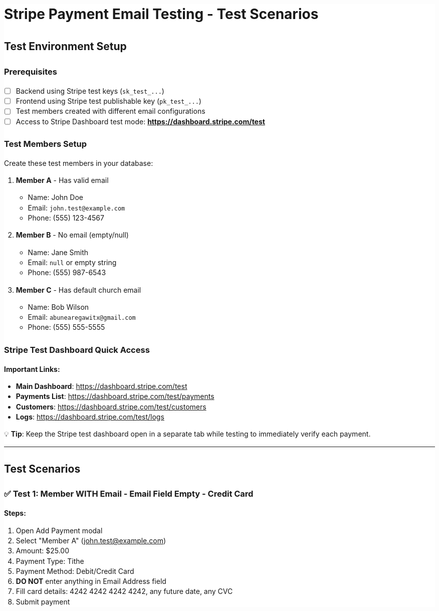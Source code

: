 # Stripe Payment Email Testing - Test Scenarios

## Test Environment Setup

### Prerequisites
- [ ] Backend using Stripe test keys (`sk_test_...`)
- [ ] Frontend using Stripe test publishable key (`pk_test_...`)
- [ ] Test members created with different email configurations
- [ ] Access to Stripe Dashboard test mode: **https://dashboard.stripe.com/test**

### Test Members Setup
Create these test members in your database:

1. **Member A** - Has valid email
   - Name: John Doe
   - Email: `john.test@example.com`
   - Phone: (555) 123-4567

2. **Member B** - No email (empty/null)
   - Name: Jane Smith
   - Email: `null` or empty string
   - Phone: (555) 987-6543

3. **Member C** - Has default church email
   - Name: Bob Wilson
   - Email: `abunearegawitx@gmail.com`
   - Phone: (555) 555-5555

### Stripe Test Dashboard Quick Access

**Important Links:**
- **Main Dashboard**: https://dashboard.stripe.com/test
- **Payments List**: https://dashboard.stripe.com/test/payments
- **Customers**: https://dashboard.stripe.com/test/customers
- **Logs**: https://dashboard.stripe.com/test/logs

💡 **Tip**: Keep the Stripe test dashboard open in a separate tab while testing to immediately verify each payment.

---

## Test Scenarios

### ✅ Test 1: Member WITH Email - Email Field Empty - Credit Card
**Steps:**
1. Open Add Payment modal
2. Select "Member A" (john.test@example.com)
3. Amount: $25.00
4. Payment Type: Tithe
5. Payment Method: Debit/Credit Card
6. **DO NOT** enter anything in Email Address field
7. Fill card details: 4242 4242 4242 4242, any future date, any CVC
8. Submit payment
